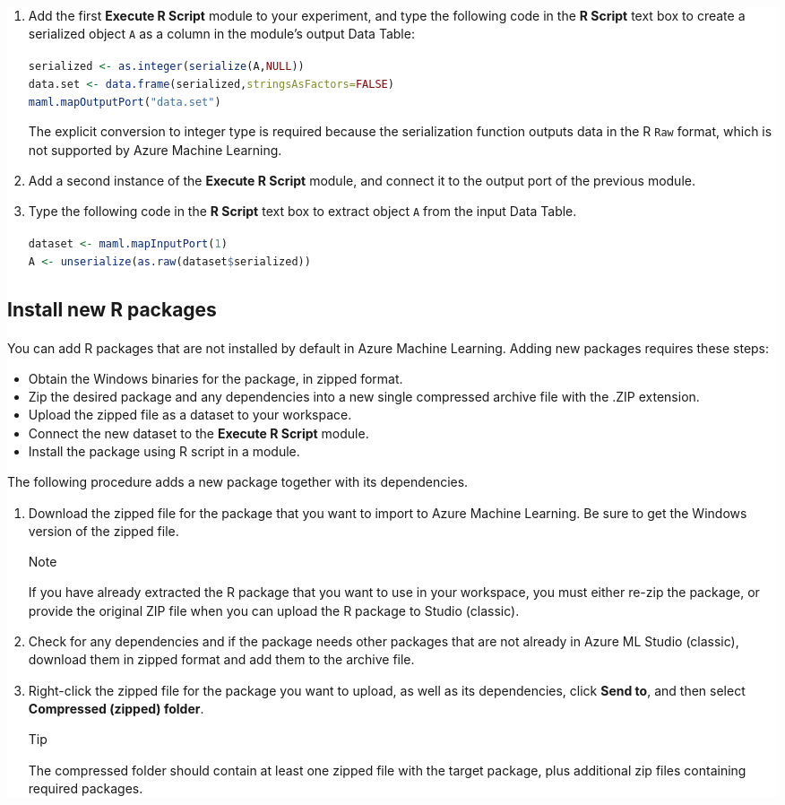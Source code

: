1. Add the first **Execute R Script** module to your experiment, and type the following code in the **R Script** text box to create a serialized object `A` as a column in the module’s output Data Table:  
  
    ```R
    serialized <- as.integer(serialize(A,NULL))  
    data.set <- data.frame(serialized,stringsAsFactors=FALSE)
    maml.mapOutputPort("data.set")
    ```

    The explicit conversion to integer type is required because the serialization function outputs data in the R `Raw` format, which is not supported by Azure Machine Learning.  

2. Add a second instance of the **Execute R Script** module, and connect it to the output port of the previous module.

3. Type the following code in the **R Script** text box to extract object `A` from the input Data Table. 

    ```R
    dataset <- maml.mapInputPort(1)  
    A <- unserialize(as.raw(dataset$serialized))  
    ```

##  <a name="bkmk_AddingANewPackage"></a> Install new R packages

You can add R packages that are not installed by default in Azure Machine Learning. Adding new packages requires these steps:

- Obtain the Windows binaries for the package, in zipped format.
- Zip the desired package and any dependencies into a new single compressed archive file with the .ZIP extension.
- Upload the zipped file as a dataset to your workspace.
- Connect the new dataset to the **Execute R Script** module. 
- Install the package using R script in a module.

The following procedure adds a new package together with its dependencies.

1. Download the zipped file for the package that you want to import to Azure Machine Learning. Be sure to get the Windows version of the zipped file.

    > [!NOTE]
    > If you have already extracted the R package that you want to use in your workspace, you must either re-zip the package, or provide the original ZIP file when you can upload the R package to Studio (classic).

2. Check for any dependencies and if the package needs other packages that are not already in Azure ML Studio (classic), download them in zipped format and add them to the archive file.

3. Right-click the zipped file for the package you want to upload, as well as its dependencies, click **Send to**, and then select **Compressed (zipped) folder**.

    > [!TIP]
    > The compressed folder should contain at least one zipped file with the target package, plus additional zip files containing required packages. 
